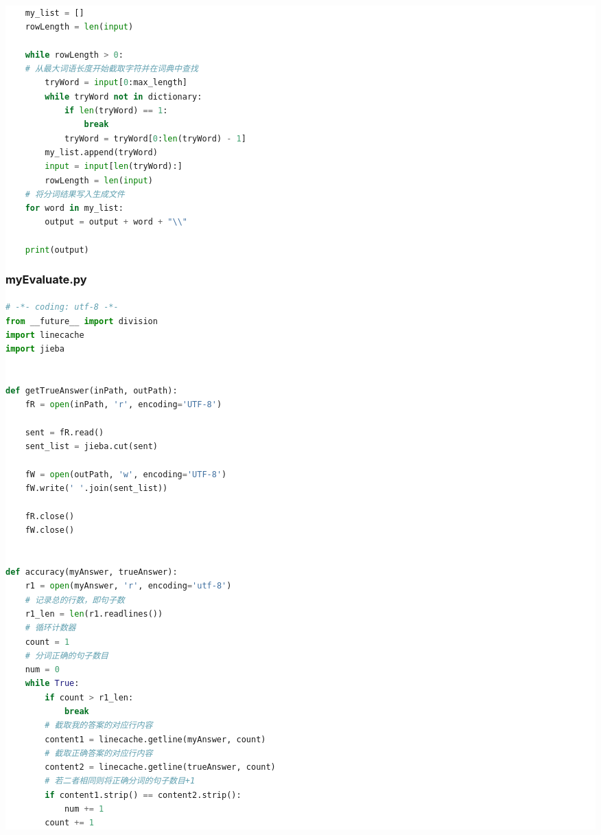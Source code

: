 ```python
    my_list = []
    rowLength = len(input)

    while rowLength > 0:
    # 从最大词语长度开始截取字符并在词典中查找
        tryWord = input[0:max_length]
        while tryWord not in dictionary:
            if len(tryWord) == 1:
                break
            tryWord = tryWord[0:len(tryWord) - 1]
        my_list.append(tryWord)
        input = input[len(tryWord):]
        rowLength = len(input)
    # 将分词结果写入生成文件
    for word in my_list:
        output = output + word + "\\"

    print(output)


```

### myEvaluate.py

```python
# -*- coding: utf-8 -*-
from __future__ import division
import linecache
import jieba


def getTrueAnswer(inPath, outPath):
    fR = open(inPath, 'r', encoding='UTF-8')

    sent = fR.read()
    sent_list = jieba.cut(sent)

    fW = open(outPath, 'w', encoding='UTF-8')
    fW.write(' '.join(sent_list))

    fR.close()
    fW.close()


def accuracy(myAnswer, trueAnswer):
    r1 = open(myAnswer, 'r', encoding='utf-8')
    # 记录总的行数，即句子数
    r1_len = len(r1.readlines())
    # 循环计数器
    count = 1
    # 分词正确的句子数目
    num = 0
    while True:
        if count > r1_len:
            break
        # 截取我的答案的对应行内容
        content1 = linecache.getline(myAnswer, count)
        # 截取正确答案的对应行内容
        content2 = linecache.getline(trueAnswer, count)
        # 若二者相同则将正确分词的句子数目+1
        if content1.strip() == content2.strip():
            num += 1
        count += 1
```
